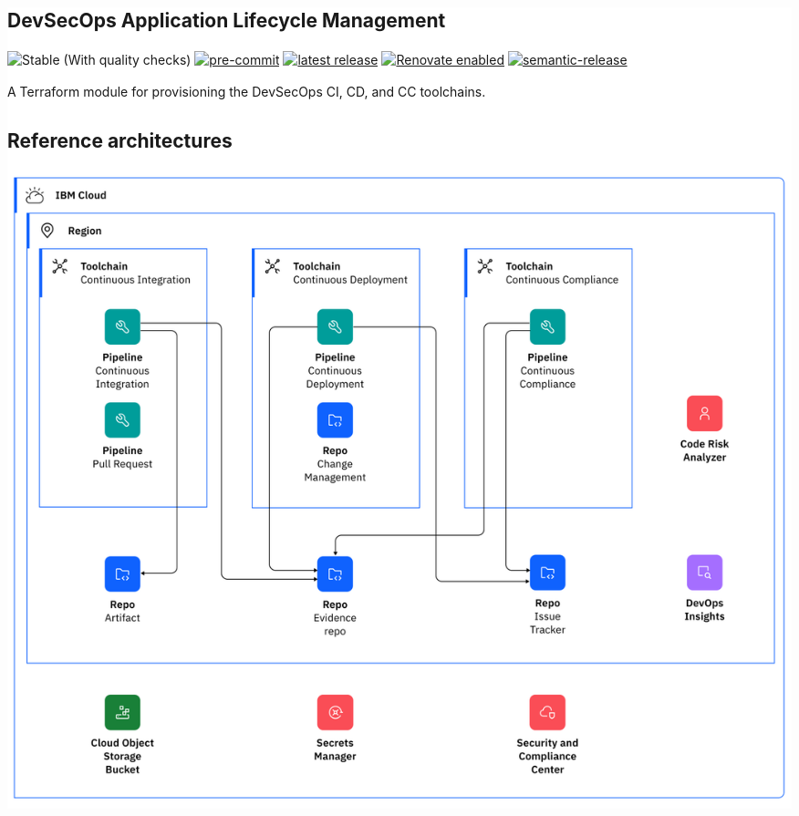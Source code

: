 


## DevSecOps Application Lifecycle Management

![Stable (With quality checks)](https://img.shields.io/badge/Status-Stable%20(With%20quality%20checks)-green)
[![pre-commit](https://img.shields.io/badge/pre--commit-enabled-brightgreen?logo=pre-commit&logoColor=white)](https://github.com/pre-commit/pre-commit)
[![latest release](https://img.shields.io/github/v/release/terraform-ibm-modules/terraform-ibm-devsecops-alm?logo=GitHub&sort=semver)](https://github.com/terraform-ibm-modules/terraform-ibm-devsecops-alm/releases/latest)
[![Renovate enabled](https://img.shields.io/badge/renovate-enabled-brightgreen.svg)](https://renovatebot.com/)
[![semantic-release](https://img.shields.io/badge/%20%20%F0%9F%93%A6%F0%9F%9A%80-semantic--release-e10079.svg)](https://github.com/semantic-release/semantic-release)

A Terraform module for provisioning the DevSecOps CI, CD, and CC toolchains.




## Reference architectures

![Architecture diagram for 'DevSecOps CI, CD, CC toolchains'.](/reference-architectures/diagram-deploy-arch-ibm-devsecops-alm-diagram.svg "Architecture diagram")
